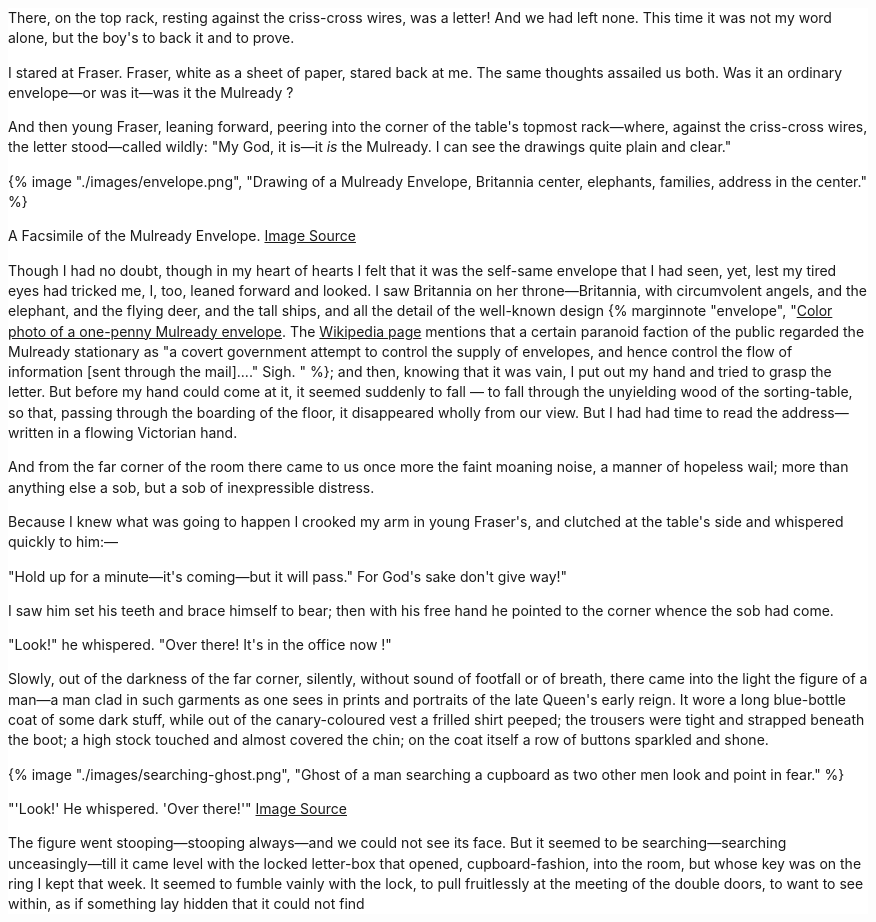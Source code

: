 There, on the top rack, resting against the criss-cross wires, was a letter! And we had left none.  This time it was not my word alone, but the boy's to back it and to prove.

I stared at Fraser. Fraser, white as a sheet of paper, stared back at me. The same thoughts assailed us both. Was it an ordinary envelope—or was it—was it the Mulready ?

And then young Fraser, leaning forward, peering into the corner of the table's topmost rack—where, against the criss-cross wires, the letter stood—called wildly: "My God, it is—it *is* the Mulready. I can see the drawings quite plain and clear."

{% image "./images/envelope.png", "Drawing of a Mulready Envelope, Britannia center, elephants, families, address in the center." %}
<p class="caption">A Facsimile of the Mulready Envelope. <a href="https://archive.org/details/TheStrandMagazineAnIllustratedMonthly/TheStrandMagazine1909aVol.XxxviiJan-jun/page/n106/mode/1up?view=theater">Image Source</a></p>

Though I had no doubt, though in my heart of hearts I felt that it was the self-same envelope that I had seen, yet, lest my tired eyes had tricked me, I, too, leaned forward and looked. I saw Britannia on her throne—Britannia, with circumvolent angels, and the elephant, and the flying deer, and the tall ships, and all the detail of the well-known design {% marginnote "envelope", "[Color photo of a one-penny Mulready envelope](https://commons.wikimedia.org/wiki/File:Mulready_envelope.jpg). The [Wikipedia page](https://en.wikipedia.org/wiki/Mulready_stationery) mentions that a certain paranoid faction of the public regarded the Mulready stationary as \"a covert government attempt to control the supply of envelopes, and hence control the flow of information [sent through the mail]....\" Sigh. " %}; and then, knowing that it was vain, I put out my hand and tried to grasp the letter.  But before my hand could come at it, it seemed suddenly to fall — to fall through the unyielding wood of the sorting-table, so that, passing through the boarding of the floor, it disappeared wholly from our view. But I had had time to read the address—written in a flowing Victorian hand.

And from the far corner of the room there came to us once more the faint moaning noise, a manner of hopeless wail; more than anything else a sob, but a sob of inexpressible distress.

Because I knew what was going to happen I crooked my arm in young Fraser's, and clutched at the table's side and whispered quickly to him:—

"Hold up for a minute—it's coming—but it will pass." For God's sake don't give way!"

I saw him set his teeth and brace himself to bear; then with his free hand he pointed to the corner whence the sob had come.

"Look!" he whispered. "Over there!  It's in the office now !"

Slowly, out of the darkness of the far corner, silently, without sound of footfall or of breath, there came into the light the figure of a man—a man clad in such garments as one sees in prints and portraits of the late Queen's early reign. It wore a long blue-bottle coat of some dark stuff, while out of the canary-coloured vest a frilled shirt peeped; the trousers were tight and strapped beneath the boot; a high stock touched and almost covered the chin; on the coat itself a row of buttons sparkled and shone.

{% image "./images/searching-ghost.png", "Ghost of a man searching a cupboard as two other men look and point in fear." %}
<p class="caption">"'Look!' He whispered. 'Over there!'" <a href="https://archive.org/details/TheStrandMagazineAnIllustratedMonthly/TheStrandMagazine1909aVol.XxxviiJan-jun/page/n107/mode/1up?view=theater">Image Source</a></p>

The figure went stooping—stooping always—and we could not see its face. But it seemed to be searching—searching unceasingly—till it came level with the locked letter-box that opened, cupboard-fashion, into the room, but whose key was on the ring I kept that week. It seemed to fumble vainly with the lock, to pull fruitlessly at the meeting of the double doors, to want to see within, as if something lay hidden that it could not find
